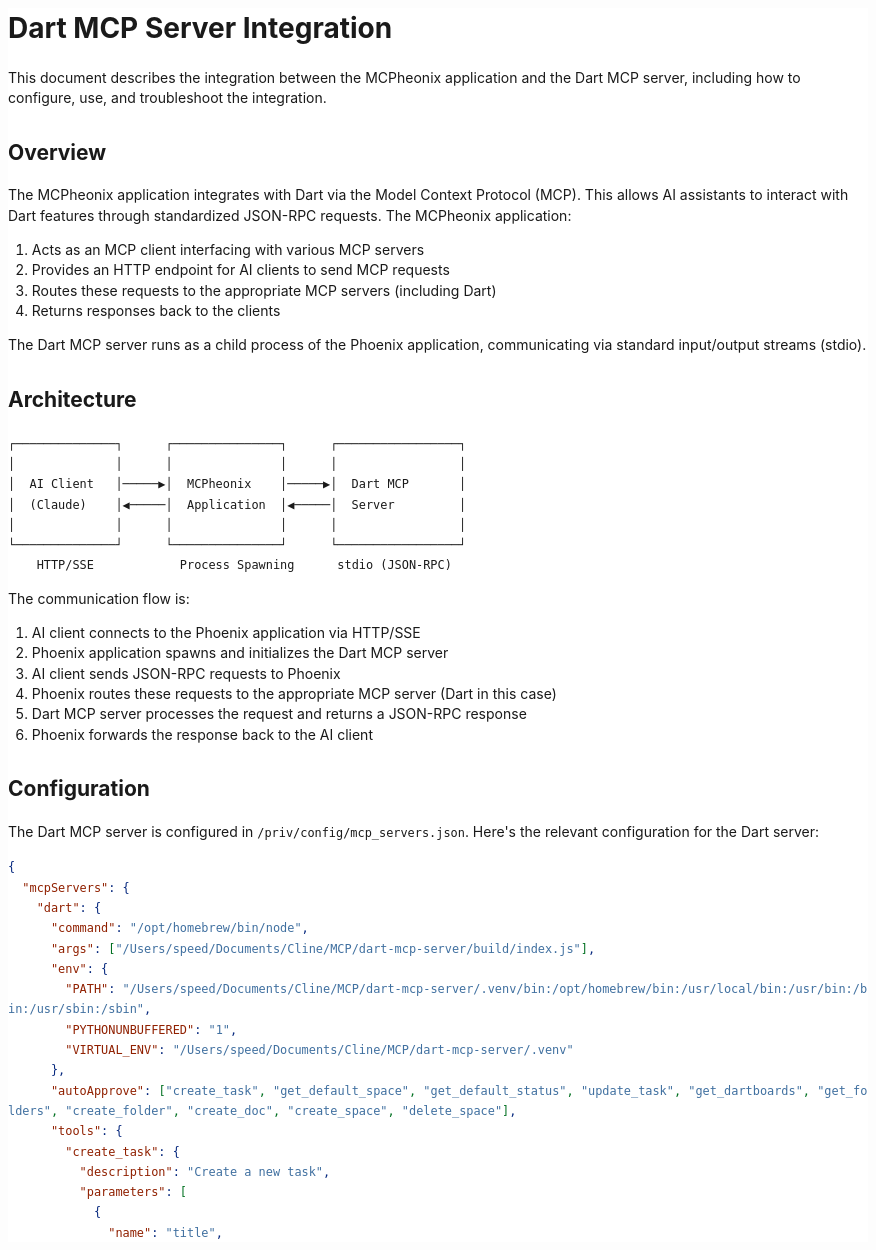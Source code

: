 # Dart MCP Server Integration

This document describes the integration between the MCPheonix application and the Dart MCP server, including how to configure, use, and troubleshoot the integration.

## Overview

The MCPheonix application integrates with Dart via the Model Context Protocol (MCP). This allows AI assistants to interact with Dart features through standardized JSON-RPC requests. The MCPheonix application:

1. Acts as an MCP client interfacing with various MCP servers
2. Provides an HTTP endpoint for AI clients to send MCP requests
3. Routes these requests to the appropriate MCP servers (including Dart)
4. Returns responses back to the clients

The Dart MCP server runs as a child process of the Phoenix application, communicating via standard input/output streams (stdio).

## Architecture

```
┌──────────────┐      ┌───────────────┐      ┌─────────────────┐
│              │      │               │      │                 │
│  AI Client   │─────▶│  MCPheonix    │─────▶│  Dart MCP       │
│  (Claude)    │◀─────│  Application  │◀─────│  Server         │
│              │      │               │      │                 │
└──────────────┘      └───────────────┘      └─────────────────┘
    HTTP/SSE            Process Spawning      stdio (JSON-RPC)
```

The communication flow is:

1. AI client connects to the Phoenix application via HTTP/SSE
2. Phoenix application spawns and initializes the Dart MCP server
3. AI client sends JSON-RPC requests to Phoenix
4. Phoenix routes these requests to the appropriate MCP server (Dart in this case)
5. Dart MCP server processes the request and returns a JSON-RPC response
6. Phoenix forwards the response back to the AI client

## Configuration

The Dart MCP server is configured in `/priv/config/mcp_servers.json`. Here's the relevant configuration for the Dart server:

```json
{
  "mcpServers": {
    "dart": {
      "command": "/opt/homebrew/bin/node",
      "args": ["/Users/speed/Documents/Cline/MCP/dart-mcp-server/build/index.js"],
      "env": {
        "PATH": "/Users/speed/Documents/Cline/MCP/dart-mcp-server/.venv/bin:/opt/homebrew/bin:/usr/local/bin:/usr/bin:/bin:/usr/sbin:/sbin",
        "PYTHONUNBUFFERED": "1",
        "VIRTUAL_ENV": "/Users/speed/Documents/Cline/MCP/dart-mcp-server/.venv"
      },
      "autoApprove": ["create_task", "get_default_space", "get_default_status", "update_task", "get_dartboards", "get_folders", "create_folder", "create_doc", "create_space", "delete_space"],
      "tools": {
        "create_task": {
          "description": "Create a new task",
          "parameters": [
            {
              "name": "title",
```